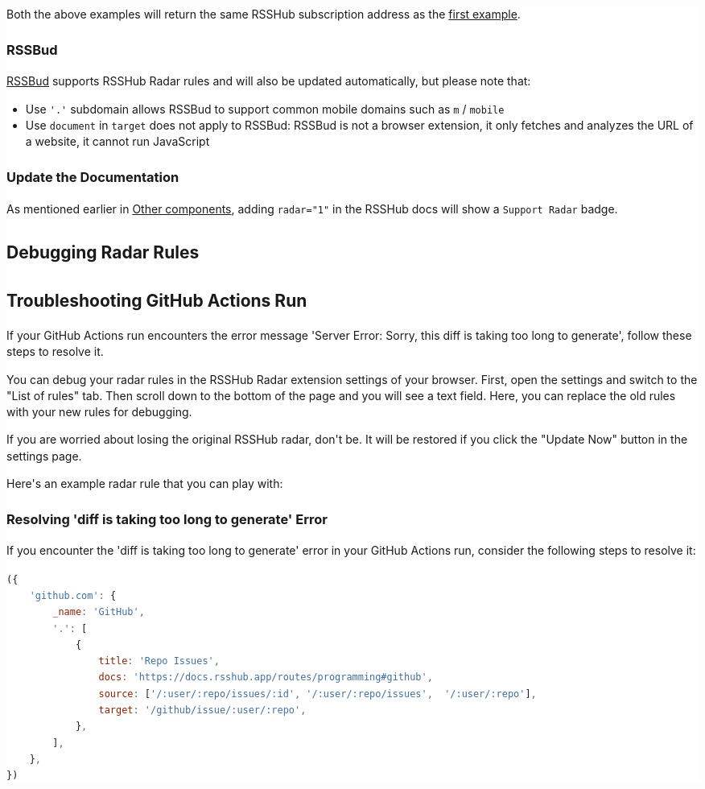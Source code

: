 </TabItem>
</Tabs>

Both the above examples will return the same RSSHub subscription address as the [first example](/joinus/new-radar#code-the-rule).

### RSSBud

[RSSBud](https://github.com/Cay-Zhang/RSSBud) supports RSSHub Radar rules and will also be updated automatically, but please note that:

-   Use `'.'` subdomain allows RSSBud to support common mobile domains such as `m` / `mobile`
-   Use `document` in `target` does not apply to RSSBud: RSSBud is not a browser extension, it only fetches and analyzes the URL of a website, it cannot run JavaScript

### Update the Documentation

As mentioned earlier in [Other components](/joinus/new-rss/add-docs#documentation-examples-other-components), adding `radar="1"` in the RSSHub docs will show a `Support Radar` badge.

## Debugging Radar Rules

## Troubleshooting GitHub Actions Run

If your GitHub Actions run encounters the error message 'Server Error: Sorry, this diff is taking too long to generate', follow these steps to resolve it.

You can debug your radar rules in the RSSHub Radar extension settings of your browser. First, open the settings and switch to the "List of rules" tab. Then scroll down to the bottom of the page and you will see a text field. Here, you can replace the old rules with your new rules for debugging.

If you are worried about losing the original RSSHub radar, don't be. It will be restored if you click the "Update Now" button in the settings page.

Here's an example radar rule that you can play with:

### Resolving 'diff is taking too long to generate' Error

If you encounter the 'diff is taking too long to generate' error in your GitHub Actions run, consider the following steps to resolve it:

```js
({
    'github.com': {
        _name: 'GitHub',
        '.': [
            {
                title: 'Repo Issues',
                docs: 'https://docs.rsshub.app/routes/programming#github',
                source: ['/:user/:repo/issues/:id', '/:user/:repo/issues',  '/:user/:repo'],
                target: '/github/issue/:user/:repo',
            },
        ],
    },
})
```

